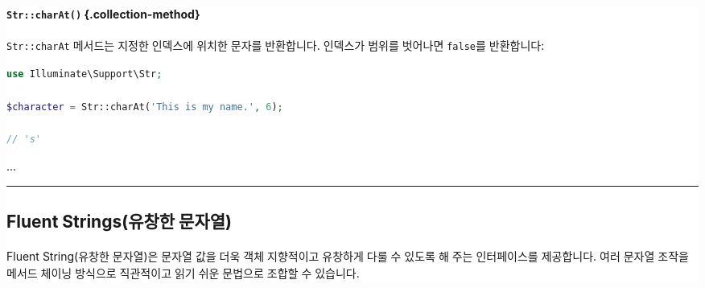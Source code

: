 <a name="method-char-at"></a>
#### `Str::charAt()` {.collection-method}

`Str::charAt` 메서드는 지정한 인덱스에 위치한 문자를 반환합니다. 인덱스가 범위를 벗어나면 `false`를 반환합니다:

```php
use Illuminate\Support\Str;

$character = Str::charAt('This is my name.', 6);

// 's'
```

...  


---

<a name="fluent-strings"></a>
## Fluent Strings(유창한 문자열)

Fluent String(유창한 문자열)은 문자열 값을 더욱 객체 지향적이고 유창하게 다룰 수 있도록 해 주는 인터페이스를 제공합니다. 여러 문자열 조작을 메서드 체이닝 방식으로 직관적이고 읽기 쉬운 문법으로 조합할 수 있습니다.

